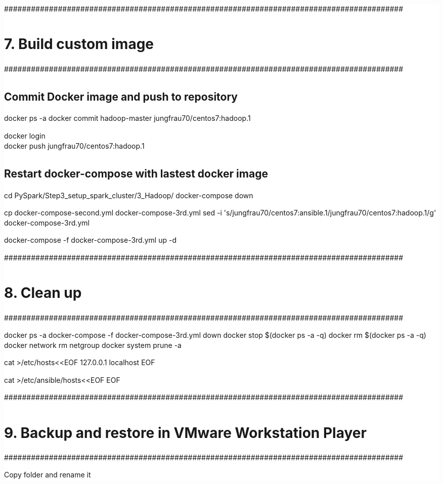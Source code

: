 #########################################################################################
# 7. Build custom image
#########################################################################################

## Commit Docker image and push to repository
docker ps -a
docker commit hadoop-master jungfrau70/centos7:hadoop.1  

docker login                                                 
docker push jungfrau70/centos7:hadoop.1

## Restart docker-compose with lastest docker image
cd PySpark/Step3_setup_spark_cluster/3_Hadoop/
docker-compose down

cp docker-compose-second.yml docker-compose-3rd.yml 
sed -i 's/jungfrau70\/centos7:ansible.1/jungfrau70\/centos7:hadoop.1/g' docker-compose-3rd.yml 

docker-compose -f docker-compose-3rd.yml up -d

#########################################################################################
# 8. Clean up
#########################################################################################

docker ps -a
docker-compose -f docker-compose-3rd.yml down
docker stop $(docker ps -a -q)
docker rm $(docker ps -a -q)
docker network rm netgroup
docker system prune -a

cat >/etc/hosts<<EOF
127.0.0.1   localhost
EOF

cat >/etc/ansible/hosts<<EOF
EOF

#########################################################################################
# 9. Backup and restore in VMware Workstation Player
#########################################################################################

Copy folder and rename it


